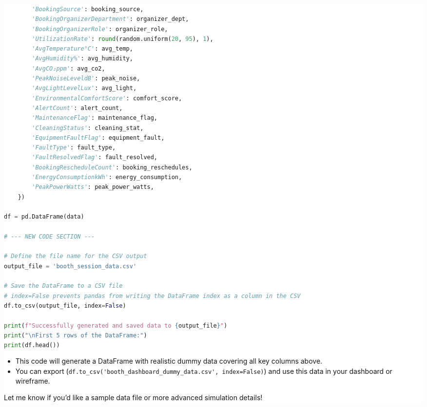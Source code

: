 ```python
        'BookingSource': booking_source,
        'BookingOrganizerDepartment': organizer_dept,
        'BookingOrganizerRole': organizer_role,
        'UtilizationRate': round(random.uniform(20, 95), 1),
        'AvgTemperature°C': avg_temp,
        'AvgHumidity%': avg_humidity,
        'AvgCO₂ppm': avg_co2,
        'PeakNoiseLeveldB': peak_noise,
        'AvgLightLevelLux': avg_light,
        'EnvironmentalComfortScore': comfort_score,
        'AlertCount': alert_count,
        'MaintenanceFlag': maintenance_flag,
        'CleaningStatus': cleaning_stat,
        'EquipmentFaultFlag': equipment_fault,
        'FaultType': fault_type,
        'FaultResolvedFlag': fault_resolved,
        'BookingRescheduleCount': booking_reschedules,
        'EnergyConsumptionkWh': energy_consumption,
        'PeakPowerWatts': peak_power_watts,
    })

df = pd.DataFrame(data)

# --- NEW CODE SECTION ---

# Define the file name for the CSV output
output_file = 'booth_session_data.csv'

# Save the DataFrame to a CSV file
# index=False prevents pandas from writing the DataFrame index as a column in the CSV
df.to_csv(output_file, index=False)

print(f"Successfully generated and saved data to {output_file}")
print("\nFirst 5 rows of the DataFrame:")
print(df.head())
```

- This code will generate a DataFrame with realistic dummy data covering all key columns above.
- You can export (`df.to_csv('booth_dashboard_dummy_data.csv', index=False)`) and use this data in your dashboard or wireframe.

Let me know if you’d like a sample data file or more advanced simulation details!